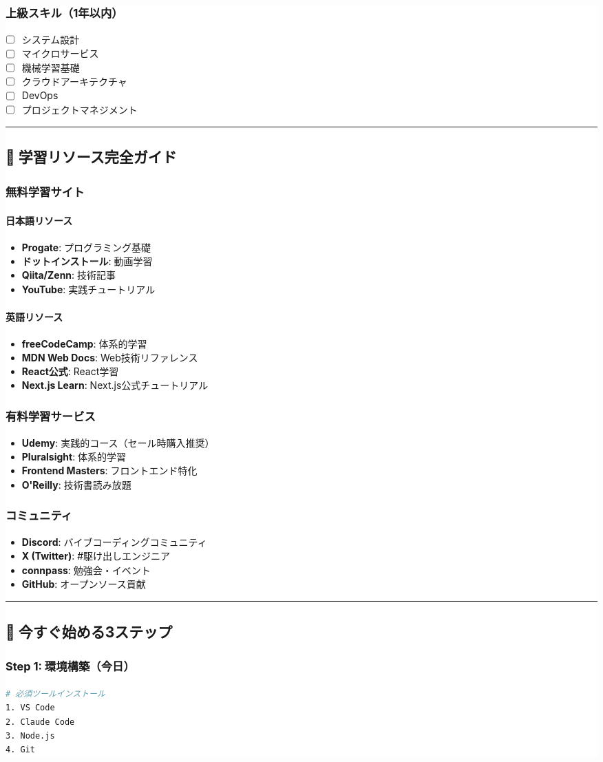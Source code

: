 ### 上級スキル（1年以内）
- [ ] システム設計
- [ ] マイクロサービス
- [ ] 機械学習基礎
- [ ] クラウドアーキテクチャ
- [ ] DevOps
- [ ] プロジェクトマネジメント

---

## 🎯 学習リソース完全ガイド

### 無料学習サイト

#### 日本語リソース
- **Progate**: プログラミング基礎
- **ドットインストール**: 動画学習
- **Qiita/Zenn**: 技術記事
- **YouTube**: 実践チュートリアル

#### 英語リソース
- **freeCodeCamp**: 体系的学習
- **MDN Web Docs**: Web技術リファレンス
- **React公式**: React学習
- **Next.js Learn**: Next.js公式チュートリアル

### 有料学習サービス
- **Udemy**: 実践的コース（セール時購入推奨）
- **Pluralsight**: 体系的学習
- **Frontend Masters**: フロントエンド特化
- **O'Reilly**: 技術書読み放題

### コミュニティ
- **Discord**: バイブコーディングコミュニティ
- **X (Twitter)**: #駆け出しエンジニア
- **connpass**: 勉強会・イベント
- **GitHub**: オープンソース貢献

---

## 🚀 今すぐ始める3ステップ

### Step 1: 環境構築（今日）
```bash
# 必須ツールインストール
1. VS Code
2. Claude Code
3. Node.js
4. Git
```
